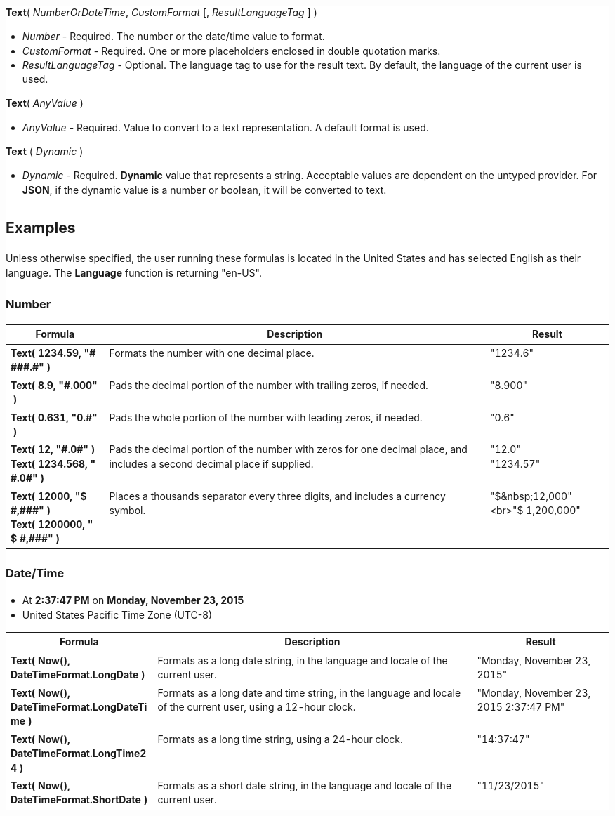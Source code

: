 **Text**( _NumberOrDateTime_, _CustomFormat_ [, _ResultLanguageTag_ ] )

- _Number_ - Required. The number or the date/time value to format.
- _CustomFormat_ - Required. One or more placeholders enclosed in double quotation marks.
- _ResultLanguageTag_ - Optional. The language tag to use for the result text. By default, the language of the current user is used.

**Text**( _AnyValue_ )

- _AnyValue_ - Required. Value to convert to a text representation. A default format is used.

**Text** ( _Dynamic_ )

- _Dynamic_ - Required. [**Dynamic**](../untyped-object.md) value that represents a string. Acceptable values are dependent on the untyped provider. For [**JSON**](function-parsejson.md), if the dynamic value is a number or boolean, it will be converted to text.

## Examples

Unless otherwise specified, the user running these formulas is located in the United States and has selected English as their language. The **Language** function is returning "en-US".

### Number

| Formula                                                                                           | Description                                                                                                               | Result                                |
| ------------------------------------------------------------------------------------------------- | ------------------------------------------------------------------------------------------------------------------------- | ------------------------------------- |
| **Text(&nbsp;1234.59,&nbsp;"####.#"&nbsp;)**                                                      | Formats the number with one decimal place.                                                                                | "1234.6"                              |
| **Text(&nbsp;8.9,&nbsp;"#.000"&nbsp;)**                                                           | Pads the decimal portion of the number with trailing zeros, if needed.                                                    | "8.900"                               |
| **Text(&nbsp;0.631,&nbsp;"0.#"&nbsp;)**                                                           | Pads the whole portion of the number with leading zeros, if needed.                                                       | "0.6"                                 |
| **Text(&nbsp;12,&nbsp;"#.0#"&nbsp;)**<br>**Text(&nbsp;1234.568,&nbsp;"#.0#"&nbsp;)**              | Pads the decimal portion of the number with zeros for one decimal place, and includes a second decimal place if supplied. | "12.0"<br>"1234.57"                   |
| **Text(&nbsp;12000,&nbsp;"$ #,###"&nbsp;)**<br>**Text(&nbsp;1200000,&nbsp;"$&nbsp;#,###"&nbsp;)** | Places a thousands separator every three digits, and includes a currency symbol.                                          | "$&nbsp;12,000"<br>"$&nbsp;1,200,000" |

### Date/Time

- At **2:37:47 PM** on **Monday, November 23, 2015**
- United States Pacific Time Zone (UTC-8)

| Formula                                                      | Description                                                                                                                                                                                                                                                                                                                             | Result                                 |
| ------------------------------------------------------------ | --------------------------------------------------------------------------------------------------------------------------------------------------------------------------------------------------------------------------------------------------------------------------------------------------------------------------------------- | -------------------------------------- |
| **Text( Now(), DateTimeFormat.LongDate )**                   | Formats as a long date string, in the language and locale of the current user.                                                                                                                                                                                                                                                          | "Monday, November 23, 2015"            |
| **Text( Now(), DateTimeFormat.LongDateTime )**               | Formats as a long date and time string, in the language and locale of the current user, using a 12-hour clock.                                                                                                                                                                                                                          | "Monday, November 23, 2015 2:37:47 PM" |
| **Text( Now(), DateTimeFormat.LongTime24 )**                 | Formats as a long time string, using a 24-hour clock.                                                                                                                                                                                                                                                                                   | "14:37:47"                             |
| **Text( Now(), DateTimeFormat.ShortDate )**                  | Formats as a short date string, in the language and locale of the current user.                                                                                                                                                                                                                                                         | "11/23/2015"                           |